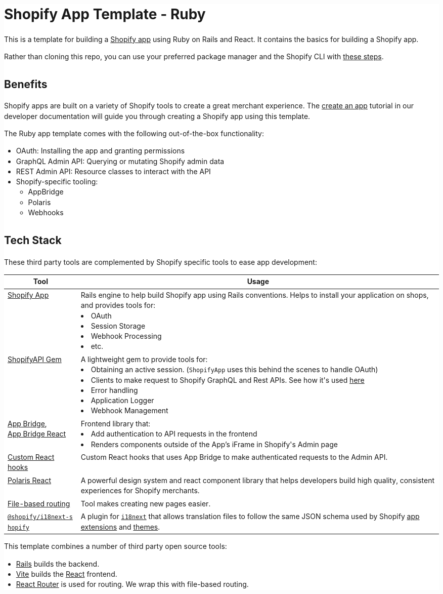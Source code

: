# Shopify App Template - Ruby

This is a template for building a [Shopify app](https://shopify.dev/docs/apps/getting-started) using Ruby on Rails and React. It contains the basics for building a Shopify app.

Rather than cloning this repo, you can use your preferred package manager and the Shopify CLI with [these steps](#installing-the-template).

## Benefits

Shopify apps are built on a variety of Shopify tools to create a great merchant experience. The [create an app](https://shopify.dev/docs/apps/getting-started/create) tutorial in our developer documentation will guide you through creating a Shopify app using this template.

The Ruby app template comes with the following out-of-the-box functionality:

- OAuth: Installing the app and granting permissions
- GraphQL Admin API: Querying or mutating Shopify admin data
- REST Admin API: Resource classes to interact with the API
- Shopify-specific tooling:
  - AppBridge
  - Polaris
  - Webhooks

## Tech Stack

These third party tools are complemented by Shopify specific tools to ease app development:

| Tool                                                                                                                                                              | Usage                                                                                                                                                                                                                                                                                                                                              |
| ----------------------------------------------------------------------------------------------------------------------------------------------------------------- | -------------------------------------------------------------------------------------------------------------------------------------------------------------------------------------------------------------------------------------------------------------------------------------------------------------------------------------------------- |
| [Shopify App](https://github.com/Shopify/shopify_app)                                                                                                             | Rails engine to help build Shopify app using Rails conventions. Helps to install your application on shops, and provides tools for: <li>OAuth</li><li>Session Storage</li><li>Webhook Processing</li><li>etc.</li>                                                                                                                                 |
| [ShopifyAPI Gem](https://github.com/Shopify/shopify-api-ruby)                                                                                                     | A lightweight gem to provide tools for: <br/><li>Obtaining an active session. (`ShopifyApp` uses this behind the scenes to handle OAuth)</li><li>Clients to make request to Shopify GraphQL and Rest APIs. See how it's used [here](#making-your-first-api-call)</li><li>Error handling</li><li>Application Logger</li><li>Webhook Management</li> |
| [App Bridge](https://shopify.dev/docs/apps/tools/app-bridge), </br>[App Bridge React](https://shopify.dev/docs/apps/tools/app-bridge/getting-started/using-react) | Frontend library that: <li>Add authentication to API requests in the frontend</li><li>Renders components outside of the App’s iFrame in Shopify's Admin page</li>                                                                                                                                                                                  |
| [Custom React hooks](https://github.com/Shopify/shopify-frontend-template-react/tree/main/hooks)                                                                  | Custom React hooks that uses App Bridge to make authenticated requests to the Admin API.                                                                                                                                                                                                                                                           |
| [Polaris React](https://polaris.shopify.com/)                                                                                                                     | A powerful design system and react component library that helps developers build high quality, consistent experiences for Shopify merchants.                                                                                                                                                                                                       |
| [File-based routing](https://github.com/Shopify/shopify-frontend-template-react/blob/main/Routes.jsx)                                                             | Tool makes creating new pages easier.                                                                                                                                                                                                                                                                                                              |
| [`@shopify/i18next-shopify`](https://github.com/Shopify/i18next-shopify)                                                                                          | A plugin for [`i18next`](https://www.i18next.com/) that allows translation files to follow the same JSON schema used by Shopify [app extensions](https://shopify.dev/docs/apps/checkout/best-practices/localizing-ui-extensions#how-it-works) and [themes](https://shopify.dev/docs/themes/architecture/locales/storefront-locale-files#usage).    |

This template combines a number of third party open source tools:

- [Rails](https://rubyonrails.org/) builds the backend.
- [Vite](https://vitejs.dev/) builds the [React](https://reactjs.org/) frontend.
- [React Router](https://reactrouter.com/) is used for routing. We wrap this with file-based routing.